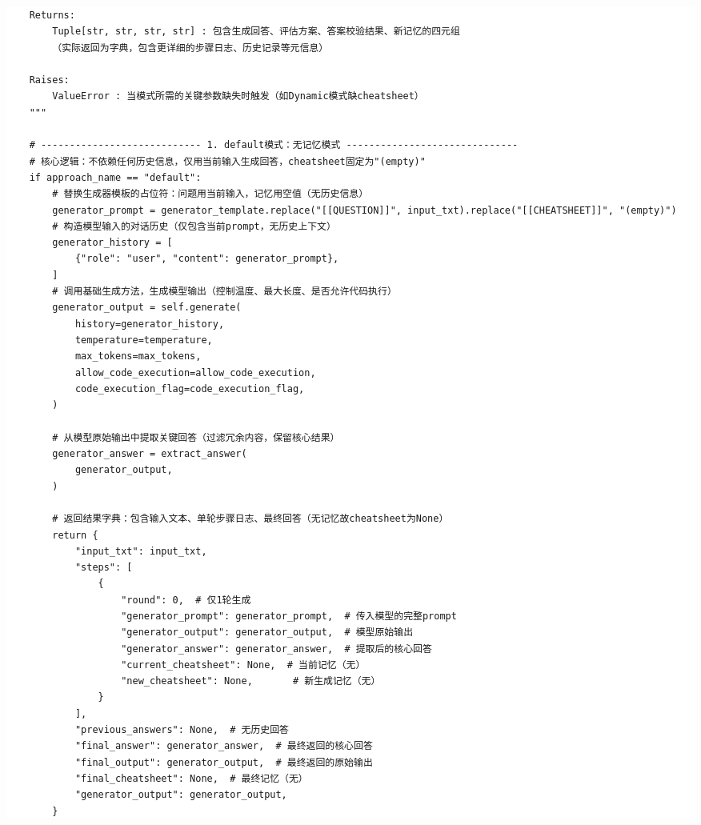        Returns:
            Tuple[str, str, str, str] : 包含生成回答、评估方案、答案校验结果、新记忆的四元组
            （实际返回为字典，包含更详细的步骤日志、历史记录等元信息）
    
        Raises:
            ValueError : 当模式所需的关键参数缺失时触发（如Dynamic模式缺cheatsheet）
        """
    
        # ---------------------------- 1. default模式：无记忆模式 ------------------------------
        # 核心逻辑：不依赖任何历史信息，仅用当前输入生成回答，cheatsheet固定为"(empty)"
        if approach_name == "default":
            # 替换生成器模板的占位符：问题用当前输入，记忆用空值（无历史信息）
            generator_prompt = generator_template.replace("[[QUESTION]]", input_txt).replace("[[CHEATSHEET]]", "(empty)")
            # 构造模型输入的对话历史（仅包含当前prompt，无历史上下文）
            generator_history = [
                {"role": "user", "content": generator_prompt},
            ]
            # 调用基础生成方法，生成模型输出（控制温度、最大长度、是否允许代码执行）
            generator_output = self.generate(
                history=generator_history,
                temperature=temperature,
                max_tokens=max_tokens,
                allow_code_execution=allow_code_execution,
                code_execution_flag=code_execution_flag,
            )
    
            # 从模型原始输出中提取关键回答（过滤冗余内容，保留核心结果）
            generator_answer = extract_answer(
                generator_output,
            )
    
            # 返回结果字典：包含输入文本、单轮步骤日志、最终回答（无记忆故cheatsheet为None）
            return {
                "input_txt": input_txt,
                "steps": [
                    {
                        "round": 0,  # 仅1轮生成
                        "generator_prompt": generator_prompt,  # 传入模型的完整prompt
                        "generator_output": generator_output,  # 模型原始输出
                        "generator_answer": generator_answer,  # 提取后的核心回答
                        "current_cheatsheet": None,  # 当前记忆（无）
                        "new_cheatsheet": None,       # 新生成记忆（无）
                    }
                ],
                "previous_answers": None,  # 无历史回答
                "final_answer": generator_answer,  # 最终返回的核心回答
                "final_output": generator_output,  # 最终返回的原始输出
                "final_cheatsheet": None,  # 最终记忆（无）
                "generator_output": generator_output,
            }
        